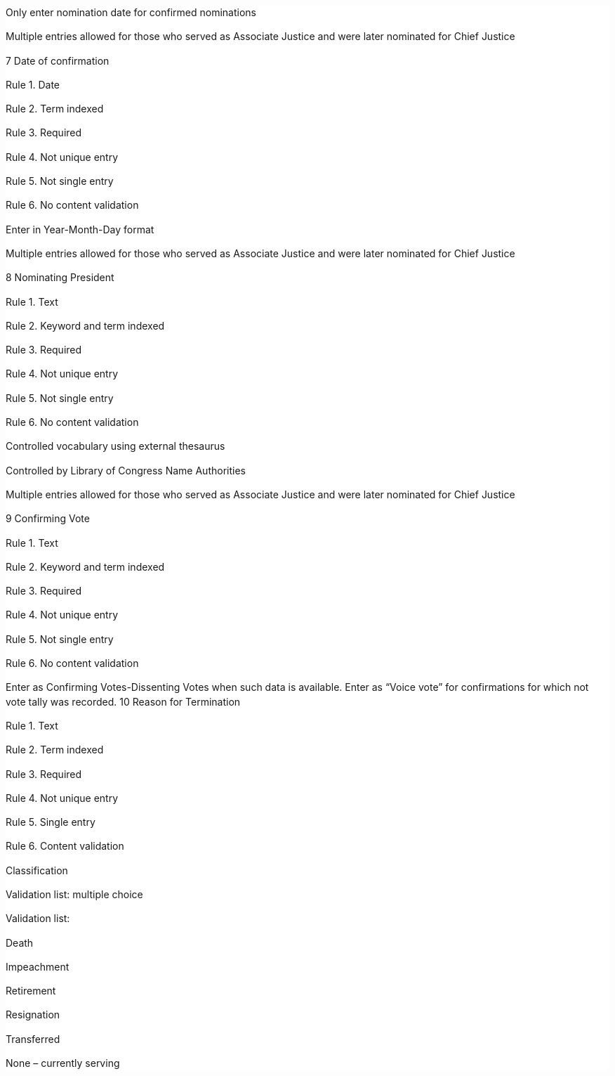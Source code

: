 <p>Only enter nomination date for confirmed nominations</p>
<p>Multiple entries allowed for those who served as Associate Justice and were later nominated for Chief Justice</p></td>
</tr>
<tr class="even">
<td align="left">7</td>
<td align="left">Date of confirmation</td>
<td align="left"><p>Rule 1. Date</p>
<p>Rule 2. Term indexed</p>
<p>Rule 3. Required</p>
<p>Rule 4. Not unique entry</p>
<p>Rule 5. Not single entry</p>
<p>Rule 6. No content validation</p></td>
<td align="left"></td>
<td align="left"><p>Enter in Year-Month-Day format</p>
<p>Multiple entries allowed for those who served as Associate Justice and were later nominated for Chief Justice</p></td>
</tr>
<tr class="odd">
<td align="left">8</td>
<td align="left">Nominating President</td>
<td align="left"><p>Rule 1. Text</p>
<p>Rule 2. Keyword and term indexed</p>
<p>Rule 3. Required</p>
<p>Rule 4. Not unique entry</p>
<p>Rule 5. Not single entry</p>
<p>Rule 6. No content validation</p></td>
<td align="left">Controlled vocabulary using external thesaurus</td>
<td align="left"><p>Controlled by Library of Congress Name Authorities</p>
<p>Multiple entries allowed for those who served as Associate Justice and were later nominated for Chief Justice</p></td>
</tr>
<tr class="even">
<td align="left">9</td>
<td align="left">Confirming Vote</td>
<td align="left"><p>Rule 1. Text</p>
<p>Rule 2. Keyword and term indexed</p>
<p>Rule 3. Required</p>
<p>Rule 4. Not unique entry</p>
<p>Rule 5. Not single entry</p>
<p>Rule 6. No content validation</p></td>
<td align="left"></td>
<td align="left">Enter as Confirming Votes-Dissenting Votes when such data is available. Enter as “Voice vote” for confirmations for which not vote tally was recorded.</td>
</tr>
<tr class="odd">
<td align="left">10</td>
<td align="left">Reason for Termination</td>
<td align="left"><p>Rule 1. Text</p>
<p>Rule 2. Term indexed</p>
<p>Rule 3. Required</p>
<p>Rule 4. Not unique entry</p>
<p>Rule 5. Single entry</p>
<p>Rule 6. Content validation</p></td>
<td align="left"><p>Classification</p>
<p>Validation list: multiple choice</p></td>
<td align="left"><p>Validation list:</p>
<p>Death</p>
<p>Impeachment</p>
<p>Retirement</p>
<p>Resignation</p>
<p>Transferred</p>
<p>None – currently serving</p></td>
</tr>